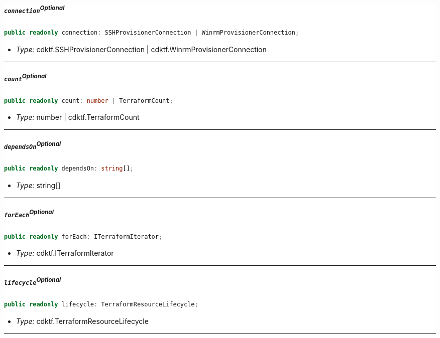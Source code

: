 ##### `connection`<sup>Optional</sup> <a name="connection" id="@cdktf/provider-opc.computeSshKey.ComputeSshKey.property.connection"></a>

```typescript
public readonly connection: SSHProvisionerConnection | WinrmProvisionerConnection;
```

- *Type:* cdktf.SSHProvisionerConnection | cdktf.WinrmProvisionerConnection

---

##### `count`<sup>Optional</sup> <a name="count" id="@cdktf/provider-opc.computeSshKey.ComputeSshKey.property.count"></a>

```typescript
public readonly count: number | TerraformCount;
```

- *Type:* number | cdktf.TerraformCount

---

##### `dependsOn`<sup>Optional</sup> <a name="dependsOn" id="@cdktf/provider-opc.computeSshKey.ComputeSshKey.property.dependsOn"></a>

```typescript
public readonly dependsOn: string[];
```

- *Type:* string[]

---

##### `forEach`<sup>Optional</sup> <a name="forEach" id="@cdktf/provider-opc.computeSshKey.ComputeSshKey.property.forEach"></a>

```typescript
public readonly forEach: ITerraformIterator;
```

- *Type:* cdktf.ITerraformIterator

---

##### `lifecycle`<sup>Optional</sup> <a name="lifecycle" id="@cdktf/provider-opc.computeSshKey.ComputeSshKey.property.lifecycle"></a>

```typescript
public readonly lifecycle: TerraformResourceLifecycle;
```

- *Type:* cdktf.TerraformResourceLifecycle

---
